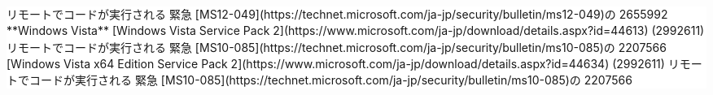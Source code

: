 </td>
<td style="border:1px solid black;">
リモートでコードが実行される

</td>
<td style="border:1px solid black;">
緊急

</td>
<td style="border:1px solid black;">
[MS12-049](https://technet.microsoft.com/ja-jp/security/bulletin/ms12-049)の 2655992

</td>
</tr>
<tr>
<td style="border:1px solid black;" colspan="4">
**Windows Vista**

</td>
</tr>
<tr>
<td style="border:1px solid black;">
[Windows Vista Service Pack 2](https://www.microsoft.com/ja-jp/download/details.aspx?id=44613)  
(2992611)

</td>
<td style="border:1px solid black;">
リモートでコードが実行される

</td>
<td style="border:1px solid black;">
緊急

</td>
<td style="border:1px solid black;">
[MS10-085](https://technet.microsoft.com/ja-jp/security/bulletin/ms10-085)の 2207566

</td>
</tr>
<tr>
<td style="border:1px solid black;">
[Windows Vista x64 Edition Service Pack 2](https://www.microsoft.com/ja-jp/download/details.aspx?id=44634)  
(2992611)

</td>
<td style="border:1px solid black;">
リモートでコードが実行される

</td>
<td style="border:1px solid black;">
緊急

</td>
<td style="border:1px solid black;">
[MS10-085](https://technet.microsoft.com/ja-jp/security/bulletin/ms10-085)の 2207566
